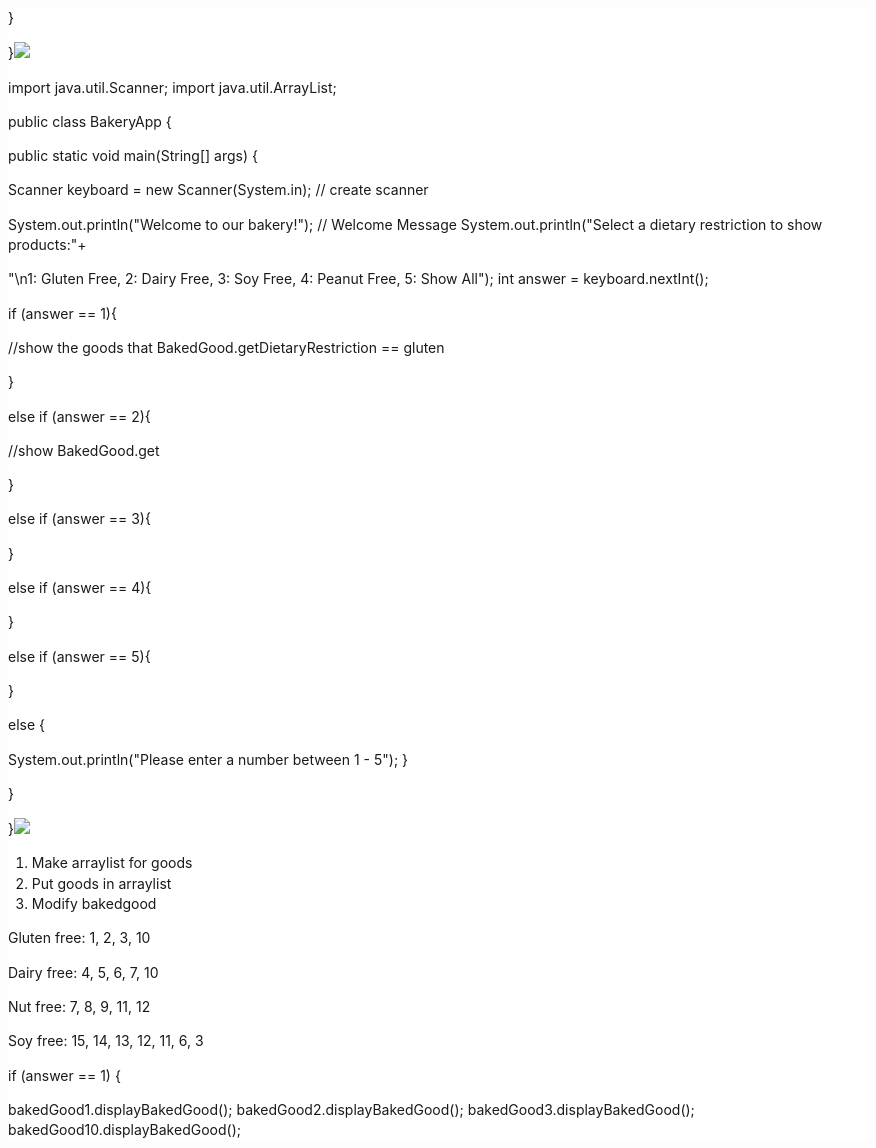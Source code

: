 }

}![](Aspose.Words.42e5a470-f005-4f4a-83af-fd9abf7507f4.002.png)

import java.util.Scanner; import java.util.ArrayList;

public class BakeryApp {

public static void main(String[] args) {

Scanner keyboard = new Scanner(System.in); // create scanner

System.out.println("Welcome to our bakery!"); // Welcome Message System.out.println("Select a dietary restriction to show products:"+

"\n1: Gluten Free, 2: Dairy Free, 3: Soy Free, 4: Peanut Free, 5: Show All"); int answer = keyboard.nextInt();

if (answer == 1){

//show the goods that BakedGood.getDietaryRestriction == gluten

}

else if (answer == 2){

//show BakedGood.get

}

else if (answer == 3){

}

else if (answer == 4){

}

else if (answer == 5){

}

else {

System.out.println("Please enter a number between 1 - 5"); }

}

}![](Aspose.Words.42e5a470-f005-4f4a-83af-fd9abf7507f4.003.png)

1. Make arraylist for goods
1. Put goods in arraylist
1. Modify bakedgood

Gluten free: 1, 2, 3, 10

Dairy free: 4, 5, 6, 7, 10

Nut free: 7, 8, 9, 11, 12

Soy free: 15, 14, 13, 12, 11, 6, 3

if (answer == 1) {

bakedGood1.displayBakedGood(); bakedGood2.displayBakedGood(); bakedGood3.displayBakedGood(); bakedGood10.displayBakedGood();
